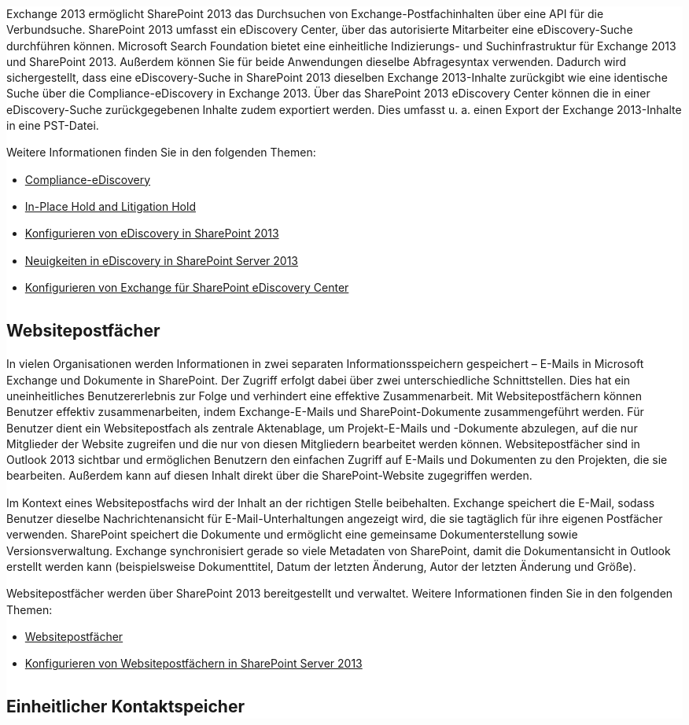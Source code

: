 Exchange 2013 ermöglicht SharePoint 2013 das Durchsuchen von Exchange-Postfachinhalten über eine API für die Verbundsuche. SharePoint 2013 umfasst ein eDiscovery Center, über das autorisierte Mitarbeiter eine eDiscovery-Suche durchführen können. Microsoft Search Foundation bietet eine einheitliche Indizierungs- und Suchinfrastruktur für Exchange 2013 und SharePoint 2013. Außerdem können Sie für beide Anwendungen dieselbe Abfragesyntax verwenden. Dadurch wird sichergestellt, dass eine eDiscovery-Suche in SharePoint 2013 dieselben Exchange 2013-Inhalte zurückgibt wie eine identische Suche über die Compliance-eDiscovery in Exchange 2013. Über das SharePoint 2013 eDiscovery Center können die in einer eDiscovery-Suche zurückgegebenen Inhalte zudem exportiert werden. Dies umfasst u. a. einen Export der Exchange 2013-Inhalte in eine PST-Datei.

Weitere Informationen finden Sie in den folgenden Themen:

  - [Compliance-eDiscovery](https://docs.microsoft.com/de-de/exchange/security-and-compliance/in-place-ediscovery/in-place-ediscovery)

  - [In-Place Hold and Litigation Hold](https://docs.microsoft.com/de-de/exchange/security-and-compliance/in-place-and-litigation-holds)

  - [Konfigurieren von eDiscovery in SharePoint 2013](https://go.microsoft.com/fwlink/p/?linkid=257727)

  - [Neuigkeiten in eDiscovery in SharePoint Server 2013](https://go.microsoft.com/fwlink/?linkid=275091)

  - [Konfigurieren von Exchange für SharePoint eDiscovery Center](configure-exchange-for-sharepoint-ediscovery-center-exchange-2013-help.md)

## Websitepostfächer

In vielen Organisationen werden Informationen in zwei separaten Informationsspeichern gespeichert – E-Mails in Microsoft Exchange und Dokumente in SharePoint. Der Zugriff erfolgt dabei über zwei unterschiedliche Schnittstellen. Dies hat ein uneinheitliches Benutzererlebnis zur Folge und verhindert eine effektive Zusammenarbeit. Mit Websitepostfächern können Benutzer effektiv zusammenarbeiten, indem Exchange-E-Mails und SharePoint-Dokumente zusammengeführt werden. Für Benutzer dient ein Websitepostfach als zentrale Aktenablage, um Projekt-E-Mails und -Dokumente abzulegen, auf die nur Mitglieder der Website zugreifen und die nur von diesen Mitgliedern bearbeitet werden können. Websitepostfächer sind in Outlook 2013 sichtbar und ermöglichen Benutzern den einfachen Zugriff auf E-Mails und Dokumenten zu den Projekten, die sie bearbeiten. Außerdem kann auf diesen Inhalt direkt über die SharePoint-Website zugegriffen werden.

Im Kontext eines Websitepostfachs wird der Inhalt an der richtigen Stelle beibehalten. Exchange speichert die E-Mail, sodass Benutzer dieselbe Nachrichtenansicht für E-Mail-Unterhaltungen angezeigt wird, die sie tagtäglich für ihre eigenen Postfächer verwenden. SharePoint speichert die Dokumente und ermöglicht eine gemeinsame Dokumenterstellung sowie Versionsverwaltung. Exchange synchronisiert gerade so viele Metadaten von SharePoint, damit die Dokumentansicht in Outlook erstellt werden kann (beispielsweise Dokumenttitel, Datum der letzten Änderung, Autor der letzten Änderung und Größe).

Websitepostfächer werden über SharePoint 2013 bereitgestellt und verwaltet. Weitere Informationen finden Sie in den folgenden Themen:

  - [Websitepostfächer](site-mailboxes-exchange-2013-help.md)

  - [Konfigurieren von Websitepostfächern in SharePoint Server 2013](https://go.microsoft.com/fwlink/p/?linkid=258264)

## Einheitlicher Kontaktspeicher
